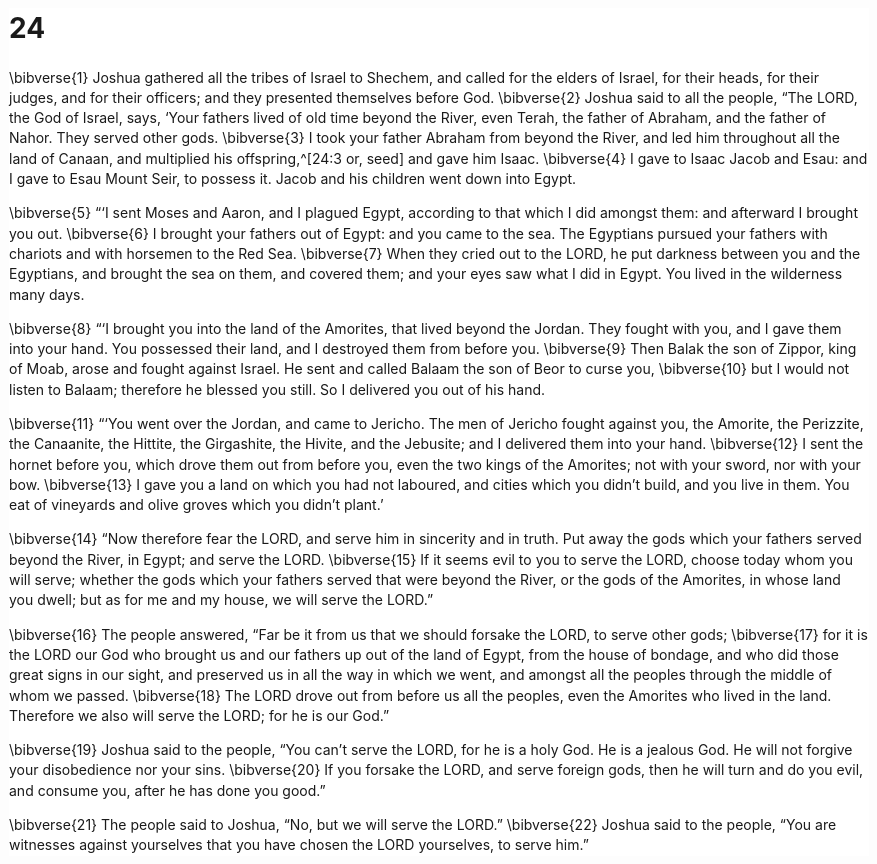 # 24 
\bibverse{1} Joshua gathered all the tribes of Israel to Shechem, and called for the elders of Israel, for their heads, for their judges, and for their officers; and they presented themselves before God. \bibverse{2} Joshua said to all the people, “The LORD, the God of Israel, says, ‘Your fathers lived of old time beyond the River, even Terah, the father of Abraham, and the father of Nahor. They served other gods. \bibverse{3} I took your father Abraham from beyond the River, and led him throughout all the land of Canaan, and multiplied his offspring,^[24:3 or, seed] and gave him Isaac. \bibverse{4} I gave to Isaac Jacob and Esau: and I gave to Esau Mount Seir, to possess it. Jacob and his children went down into Egypt. 


\bibverse{5} “‘I sent Moses and Aaron, and I plagued Egypt, according to that which I did amongst them: and afterward I brought you out. \bibverse{6} I brought your fathers out of Egypt: and you came to the sea. The Egyptians pursued your fathers with chariots and with horsemen to the Red Sea. \bibverse{7} When they cried out to the LORD, he put darkness between you and the Egyptians, and brought the sea on them, and covered them; and your eyes saw what I did in Egypt. You lived in the wilderness many days. 

\bibverse{8} “‘I brought you into the land of the Amorites, that lived beyond the Jordan. They fought with you, and I gave them into your hand. You possessed their land, and I destroyed them from before you. \bibverse{9} Then Balak the son of Zippor, king of Moab, arose and fought against Israel. He sent and called Balaam the son of Beor to curse you, \bibverse{10} but I would not listen to Balaam; therefore he blessed you still. So I delivered you out of his hand. 

\bibverse{11} “‘You went over the Jordan, and came to Jericho. The men of Jericho fought against you, the Amorite, the Perizzite, the Canaanite, the Hittite, the Girgashite, the Hivite, and the Jebusite; and I delivered them into your hand. \bibverse{12} I sent the hornet before you, which drove them out from before you, even the two kings of the Amorites; not with your sword, nor with your bow. \bibverse{13} I gave you a land on which you had not laboured, and cities which you didn’t build, and you live in them. You eat of vineyards and olive groves which you didn’t plant.’ 

\bibverse{14} “Now therefore fear the LORD, and serve him in sincerity and in truth. Put away the gods which your fathers served beyond the River, in Egypt; and serve the LORD. \bibverse{15} If it seems evil to you to serve the LORD, choose today whom you will serve; whether the gods which your fathers served that were beyond the River, or the gods of the Amorites, in whose land you dwell; but as for me and my house, we will serve the LORD.” 

\bibverse{16} The people answered, “Far be it from us that we should forsake the LORD, to serve other gods; \bibverse{17} for it is the LORD our God who brought us and our fathers up out of the land of Egypt, from the house of bondage, and who did those great signs in our sight, and preserved us in all the way in which we went, and amongst all the peoples through the middle of whom we passed. \bibverse{18} The LORD drove out from before us all the peoples, even the Amorites who lived in the land. Therefore we also will serve the LORD; for he is our God.” 

\bibverse{19} Joshua said to the people, “You can’t serve the LORD, for he is a holy God. He is a jealous God. He will not forgive your disobedience nor your sins. \bibverse{20} If you forsake the LORD, and serve foreign gods, then he will turn and do you evil, and consume you, after he has done you good.” 

\bibverse{21} The people said to Joshua, “No, but we will serve the LORD.” \bibverse{22} Joshua said to the people, “You are witnesses against yourselves that you have chosen the LORD yourselves, to serve him.” 
